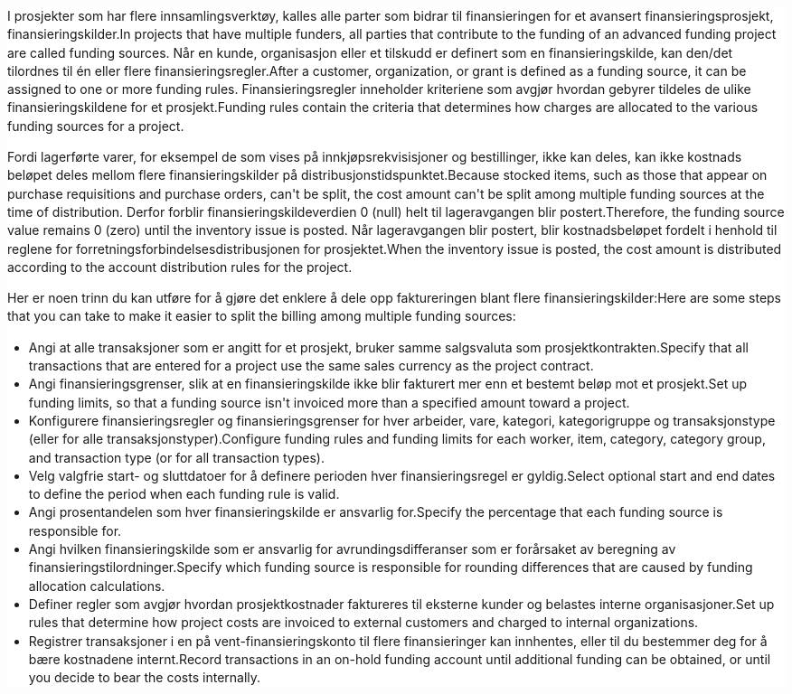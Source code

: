 <span data-ttu-id="5199a-121">I prosjekter som har flere innsamlingsverktøy, kalles alle parter som bidrar til finansieringen for et avansert finansieringsprosjekt, finansieringskilder.</span><span class="sxs-lookup"><span data-stu-id="5199a-121">In projects that have multiple funders, all parties that contribute to the funding of an advanced funding project are called funding sources.</span></span> <span data-ttu-id="5199a-122">Når en kunde, organisasjon eller et tilskudd er definert som en finansieringskilde, kan den/det tilordnes til én eller flere finansieringsregler.</span><span class="sxs-lookup"><span data-stu-id="5199a-122">After a customer, organization, or grant is defined as a funding source, it can be assigned to one or more funding rules.</span></span> <span data-ttu-id="5199a-123">Finansieringsregler inneholder kriteriene som avgjør hvordan gebyrer tildeles de ulike finansieringskildene for et prosjekt.</span><span class="sxs-lookup"><span data-stu-id="5199a-123">Funding rules contain the criteria that determines how charges are allocated to the various funding sources for a project.</span></span> 

<span data-ttu-id="5199a-124">Fordi lagerførte varer, for eksempel de som vises på innkjøpsrekvisisjoner og bestillinger, ikke kan deles, kan ikke kostnads beløpet deles mellom flere finansieringskilder på distribusjonstidspunktet.</span><span class="sxs-lookup"><span data-stu-id="5199a-124">Because stocked items, such as those that appear on purchase requisitions and purchase orders, can't be split, the cost amount can't be split among multiple funding sources at the time of distribution.</span></span> <span data-ttu-id="5199a-125">Derfor forblir finansieringskildeverdien 0 (null) helt til lageravgangen blir postert.</span><span class="sxs-lookup"><span data-stu-id="5199a-125">Therefore, the funding source value remains 0 (zero) until the inventory issue is posted.</span></span> <span data-ttu-id="5199a-126">Når lageravgangen blir postert, blir kostnadsbeløpet fordelt i henhold til reglene for forretningsforbindelsesdistribusjonen for prosjektet.</span><span class="sxs-lookup"><span data-stu-id="5199a-126">When the inventory issue is posted, the cost amount is distributed according to the account distribution rules for the project.</span></span>

<span data-ttu-id="5199a-127">Her er noen trinn du kan utføre for å gjøre det enklere å dele opp faktureringen blant flere finansieringskilder:</span><span class="sxs-lookup"><span data-stu-id="5199a-127">Here are some steps that you can take to make it easier to split the billing among multiple funding sources:</span></span>

-   <span data-ttu-id="5199a-128">Angi at alle transaksjoner som er angitt for et prosjekt, bruker samme salgsvaluta som prosjektkontrakten.</span><span class="sxs-lookup"><span data-stu-id="5199a-128">Specify that all transactions that are entered for a project use the same sales currency as the project contract.</span></span>
-   <span data-ttu-id="5199a-129">Angi finansieringsgrenser, slik at en finansieringskilde ikke blir fakturert mer enn et bestemt beløp mot et prosjekt.</span><span class="sxs-lookup"><span data-stu-id="5199a-129">Set up funding limits, so that a funding source isn't invoiced more than a specified amount toward a project.</span></span>
-   <span data-ttu-id="5199a-130">Konfigurere finansieringsregler og finansieringsgrenser for hver arbeider, vare, kategori, kategorigruppe og transaksjonstype (eller for alle transaksjonstyper).</span><span class="sxs-lookup"><span data-stu-id="5199a-130">Configure funding rules and funding limits for each worker, item, category, category group, and transaction type (or for all transaction types).</span></span>
-   <span data-ttu-id="5199a-131">Velg valgfrie start- og sluttdatoer for å definere perioden hver finansieringsregel er gyldig.</span><span class="sxs-lookup"><span data-stu-id="5199a-131">Select optional start and end dates to define the period when each funding rule is valid.</span></span>
-   <span data-ttu-id="5199a-132">Angi prosentandelen som hver finansieringskilde er ansvarlig for.</span><span class="sxs-lookup"><span data-stu-id="5199a-132">Specify the percentage that each funding source is responsible for.</span></span>
-   <span data-ttu-id="5199a-133">Angi hvilken finansieringskilde som er ansvarlig for avrundingsdifferanser som er forårsaket av beregning av finansieringstilordninger.</span><span class="sxs-lookup"><span data-stu-id="5199a-133">Specify which funding source is responsible for rounding differences that are caused by funding allocation calculations.</span></span>
-   <span data-ttu-id="5199a-134">Definer regler som avgjør hvordan prosjektkostnader faktureres til eksterne kunder og belastes interne organisasjoner.</span><span class="sxs-lookup"><span data-stu-id="5199a-134">Set up rules that determine how project costs are invoiced to external customers and charged to internal organizations.</span></span>
-   <span data-ttu-id="5199a-135">Registrer transaksjoner i en på vent-finansieringskonto til flere finansieringer kan innhentes, eller til du bestemmer deg for å bære kostnadene internt.</span><span class="sxs-lookup"><span data-stu-id="5199a-135">Record transactions in an on-hold funding account until additional funding can be obtained, or until you decide to bear the costs internally.</span></span>
